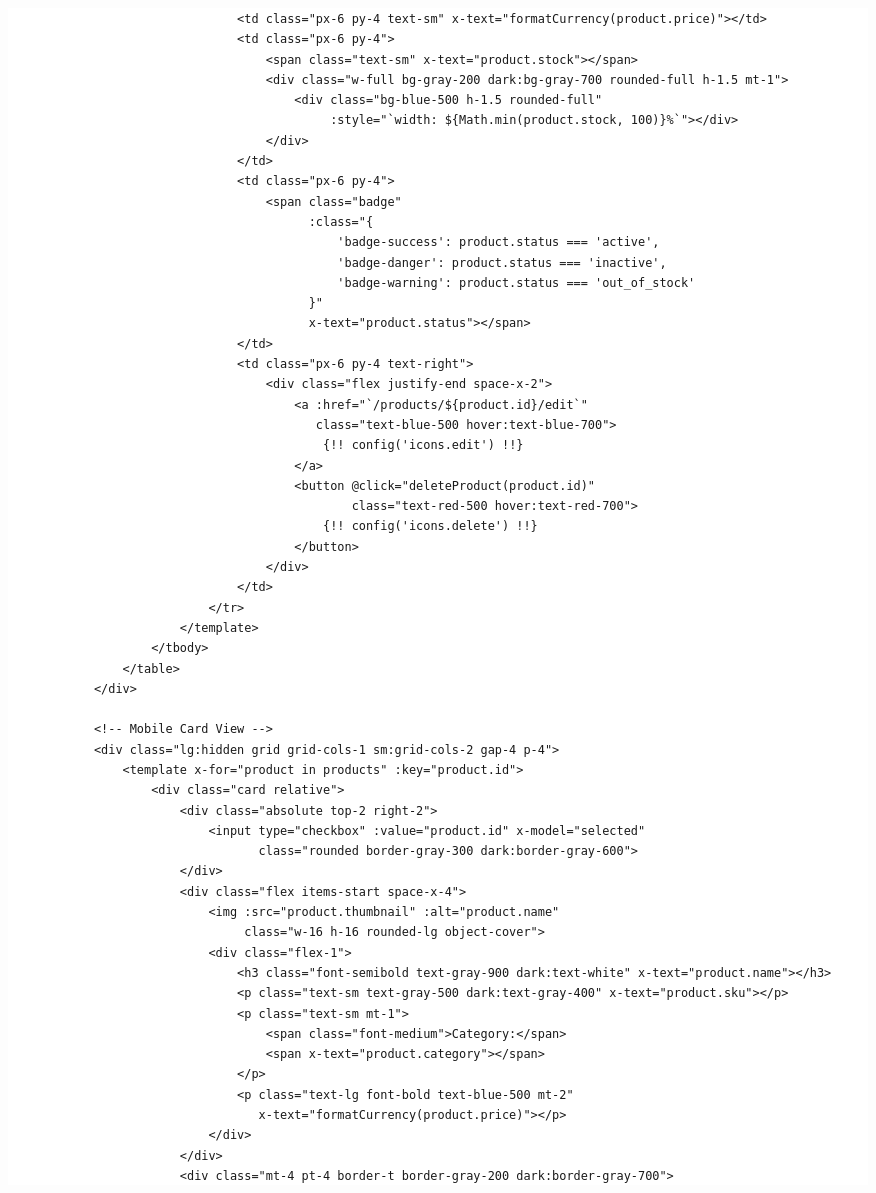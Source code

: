 ```blade
                                <td class="px-6 py-4 text-sm" x-text="formatCurrency(product.price)"></td>
                                <td class="px-6 py-4">
                                    <span class="text-sm" x-text="product.stock"></span>
                                    <div class="w-full bg-gray-200 dark:bg-gray-700 rounded-full h-1.5 mt-1">
                                        <div class="bg-blue-500 h-1.5 rounded-full" 
                                             :style="`width: ${Math.min(product.stock, 100)}%`"></div>
                                    </div>
                                </td>
                                <td class="px-6 py-4">
                                    <span class="badge" 
                                          :class="{
                                              'badge-success': product.status === 'active',
                                              'badge-danger': product.status === 'inactive',
                                              'badge-warning': product.status === 'out_of_stock'
                                          }"
                                          x-text="product.status"></span>
                                </td>
                                <td class="px-6 py-4 text-right">
                                    <div class="flex justify-end space-x-2">
                                        <a :href="`/products/${product.id}/edit`" 
                                           class="text-blue-500 hover:text-blue-700">
                                            {!! config('icons.edit') !!}
                                        </a>
                                        <button @click="deleteProduct(product.id)" 
                                                class="text-red-500 hover:text-red-700">
                                            {!! config('icons.delete') !!}
                                        </button>
                                    </div>
                                </td>
                            </tr>
                        </template>
                    </tbody>
                </table>
            </div>

            <!-- Mobile Card View -->
            <div class="lg:hidden grid grid-cols-1 sm:grid-cols-2 gap-4 p-4">
                <template x-for="product in products" :key="product.id">
                    <div class="card relative">
                        <div class="absolute top-2 right-2">
                            <input type="checkbox" :value="product.id" x-model="selected"
                                   class="rounded border-gray-300 dark:border-gray-600">
                        </div>
                        <div class="flex items-start space-x-4">
                            <img :src="product.thumbnail" :alt="product.name" 
                                 class="w-16 h-16 rounded-lg object-cover">
                            <div class="flex-1">
                                <h3 class="font-semibold text-gray-900 dark:text-white" x-text="product.name"></h3>
                                <p class="text-sm text-gray-500 dark:text-gray-400" x-text="product.sku"></p>
                                <p class="text-sm mt-1">
                                    <span class="font-medium">Category:</span> 
                                    <span x-text="product.category"></span>
                                </p>
                                <p class="text-lg font-bold text-blue-500 mt-2" 
                                   x-text="formatCurrency(product.price)"></p>
                            </div>
                        </div>
                        <div class="mt-4 pt-4 border-t border-gray-200 dark:border-gray-700">
```